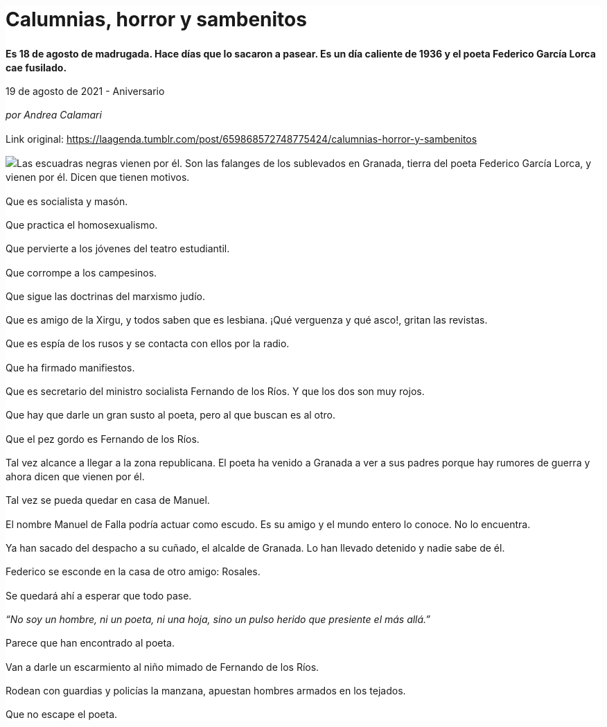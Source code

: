 # Calumnias, horror y sambenitos

**Es 18 de agosto de madrugada. Hace días que lo sacaron a pasear. Es un día caliente de 1936 y el poeta Federico García Lorca cae fusilado.**

19 de agosto de 2021 - Aniversario

_por Andrea Calamari_

Link original: https://laagenda.tumblr.com/post/659868572748775424/calumnias-horror-y-sambenitos

![](https://64.media.tumblr.com/7387406a50de165731e321d6ab257f6d/591f8d5a0609cd9d-c1/s500x750/21af131123b64f5c6ba0d9eb231317e60249c440.jpg)Las escuadras negras vienen por él. Son las falanges de los sublevados en Granada, tierra del poeta Federico García Lorca, y vienen por él. Dicen que tienen motivos.

Que es socialista y masón.

Que practica el homosexualismo.

Que pervierte a los jóvenes del teatro estudiantil.

Que corrompe a los campesinos.

Que sigue las doctrinas del marxismo judío.

Que es amigo de la Xirgu, y todos saben que es lesbiana. ¡Qué verguenza y qué asco!, gritan las revistas.

Que es espía de los rusos y se contacta con ellos por la radio.

Que ha firmado manifiestos.

Que es secretario del ministro socialista Fernando de los Ríos. Y que los dos son muy rojos.

Que hay que darle un gran susto al poeta, pero al que buscan es al otro. 

Que el pez gordo es Fernando de los Ríos.

Tal vez alcance a llegar a la zona republicana. El poeta ha venido a Granada a ver a sus padres porque hay rumores de guerra y ahora dicen que vienen por él.

Tal vez se pueda quedar en casa de Manuel. 

El nombre Manuel de Falla podría actuar como escudo. Es su amigo y el mundo entero lo conoce. No lo encuentra. 

Ya han sacado del despacho a su cuñado, el alcalde de Granada. Lo han llevado detenido y nadie sabe de él. 

Federico se esconde en la casa de otro amigo: Rosales. 

Se quedará ahí a esperar que todo pase.

*“No soy un hombre, ni un poeta, ni una hoja, sino un pulso herido que presiente el más allá.”*

Parece que han encontrado al poeta. 

Van a darle un escarmiento al niño mimado de Fernando de los Ríos.

Rodean con guardias y policías la manzana, apuestan hombres armados en los tejados.

Que no escape el poeta.
